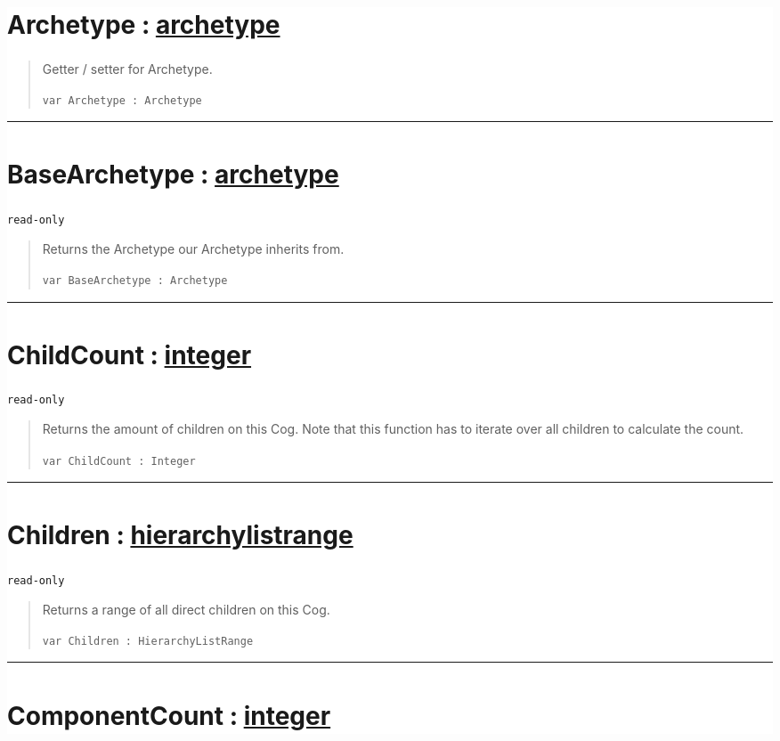  #  Archetype : [archetype](https://github.com/PlasmaEngine/PlasmaDocs/blob/master/code_reference/class_reference/archetype.markdown)

> Getter / setter for Archetype.
> ``` lang=cpp, name=Lightning
> var Archetype : Archetype


---  
 #  BaseArchetype : [archetype](https://github.com/PlasmaEngine/PlasmaDocs/blob/master/code_reference/class_reference/archetype.markdown)

 `read-only`

> Returns the Archetype our Archetype inherits from.
> ``` lang=cpp, name=Lightning
> var BaseArchetype : Archetype


---  
 #  ChildCount : [integer](https://github.com/PlasmaEngine/PlasmaDocs/blob/master/code_reference/lightning_base_types/integer.markdown)

 `read-only`

> Returns the amount of children on this Cog. Note that this function has to iterate over all children to calculate the count.
> ``` lang=cpp, name=Lightning
> var ChildCount : Integer


---  
 #  Children : [hierarchylistrange](https://github.com/PlasmaEngine/PlasmaDocs/blob/master/code_reference/class_reference/hierarchylistrange.markdown)

 `read-only`

> Returns a range of all direct children on this Cog.
> ``` lang=cpp, name=Lightning
> var Children : HierarchyListRange


---  
 #  ComponentCount : [integer](https://github.com/PlasmaEngine/PlasmaDocs/blob/master/code_reference/lightning_base_types/integer.markdown)
